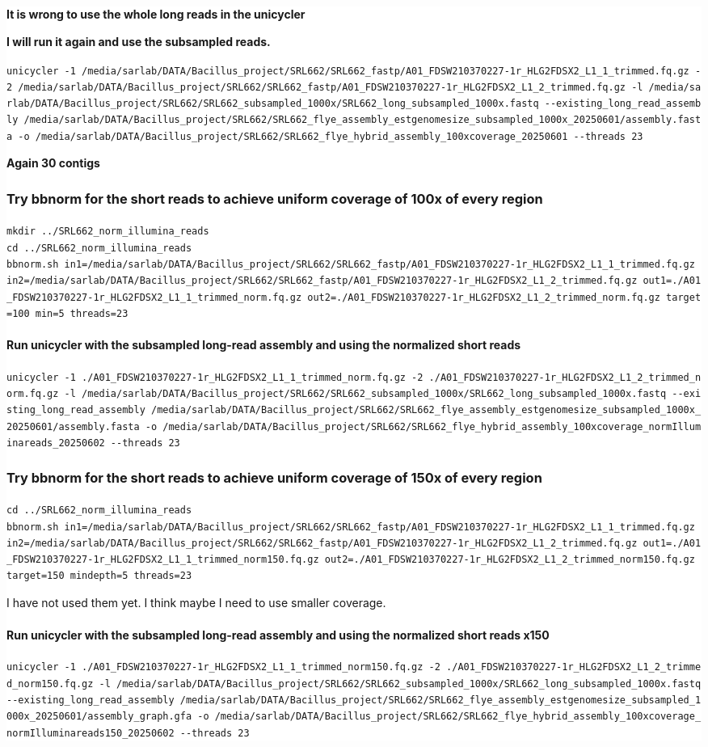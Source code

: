 **It is wrong to use the whole long reads in the unicycler**

**I will run it again and use the subsampled reads.**

```
unicycler -1 /media/sarlab/DATA/Bacillus_project/SRL662/SRL662_fastp/A01_FDSW210370227-1r_HLG2FDSX2_L1_1_trimmed.fq.gz -2 /media/sarlab/DATA/Bacillus_project/SRL662/SRL662_fastp/A01_FDSW210370227-1r_HLG2FDSX2_L1_2_trimmed.fq.gz -l /media/sarlab/DATA/Bacillus_project/SRL662/SRL662_subsampled_1000x/SRL662_long_subsampled_1000x.fastq --existing_long_read_assembly /media/sarlab/DATA/Bacillus_project/SRL662/SRL662_flye_assembly_estgenomesize_subsampled_1000x_20250601/assembly.fasta -o /media/sarlab/DATA/Bacillus_project/SRL662/SRL662_flye_hybrid_assembly_100xcoverage_20250601 --threads 23
```

**Again 30 contigs**

### Try bbnorm for the short reads to achieve uniform coverage of 100x of every region

```
mkdir ../SRL662_norm_illumina_reads
cd ../SRL662_norm_illumina_reads
bbnorm.sh in1=/media/sarlab/DATA/Bacillus_project/SRL662/SRL662_fastp/A01_FDSW210370227-1r_HLG2FDSX2_L1_1_trimmed.fq.gz in2=/media/sarlab/DATA/Bacillus_project/SRL662/SRL662_fastp/A01_FDSW210370227-1r_HLG2FDSX2_L1_2_trimmed.fq.gz out1=./A01_FDSW210370227-1r_HLG2FDSX2_L1_1_trimmed_norm.fq.gz out2=./A01_FDSW210370227-1r_HLG2FDSX2_L1_2_trimmed_norm.fq.gz target=100 min=5 threads=23 
```
#### Run unicycler with the subsampled long-read assembly and using the normalized short reads

```
unicycler -1 ./A01_FDSW210370227-1r_HLG2FDSX2_L1_1_trimmed_norm.fq.gz -2 ./A01_FDSW210370227-1r_HLG2FDSX2_L1_2_trimmed_norm.fq.gz -l /media/sarlab/DATA/Bacillus_project/SRL662/SRL662_subsampled_1000x/SRL662_long_subsampled_1000x.fastq --existing_long_read_assembly /media/sarlab/DATA/Bacillus_project/SRL662/SRL662_flye_assembly_estgenomesize_subsampled_1000x_20250601/assembly.fasta -o /media/sarlab/DATA/Bacillus_project/SRL662/SRL662_flye_hybrid_assembly_100xcoverage_normIlluminareads_20250602 --threads 23
```

### Try bbnorm for the short reads to achieve uniform coverage of 150x of every region

```
cd ../SRL662_norm_illumina_reads
bbnorm.sh in1=/media/sarlab/DATA/Bacillus_project/SRL662/SRL662_fastp/A01_FDSW210370227-1r_HLG2FDSX2_L1_1_trimmed.fq.gz in2=/media/sarlab/DATA/Bacillus_project/SRL662/SRL662_fastp/A01_FDSW210370227-1r_HLG2FDSX2_L1_2_trimmed.fq.gz out1=./A01_FDSW210370227-1r_HLG2FDSX2_L1_1_trimmed_norm150.fq.gz out2=./A01_FDSW210370227-1r_HLG2FDSX2_L1_2_trimmed_norm150.fq.gz target=150 mindepth=5 threads=23
```

I have not used them yet. I think maybe I need to use smaller coverage.

#### Run unicycler with the subsampled long-read assembly and using the normalized short reads x150

```
unicycler -1 ./A01_FDSW210370227-1r_HLG2FDSX2_L1_1_trimmed_norm150.fq.gz -2 ./A01_FDSW210370227-1r_HLG2FDSX2_L1_2_trimmed_norm150.fq.gz -l /media/sarlab/DATA/Bacillus_project/SRL662/SRL662_subsampled_1000x/SRL662_long_subsampled_1000x.fastq --existing_long_read_assembly /media/sarlab/DATA/Bacillus_project/SRL662/SRL662_flye_assembly_estgenomesize_subsampled_1000x_20250601/assembly_graph.gfa -o /media/sarlab/DATA/Bacillus_project/SRL662/SRL662_flye_hybrid_assembly_100xcoverage_normIlluminareads150_20250602 --threads 23
```

